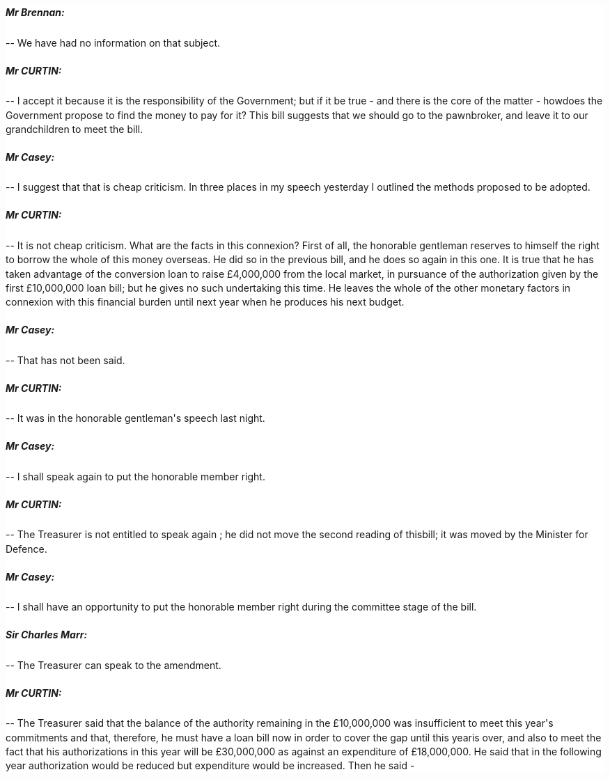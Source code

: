 ##### Mr Brennan:

-- We have had no information on that subject. 

##### Mr CURTIN:

-- I accept it because it is the responsibility of the Government; but if it be true - and there is the core of the matter - howdoes the Government propose to find the money to pay for it? This bill suggests that we should go to the pawnbroker, and leave it to our grandchildren to meet the bill. 

##### Mr Casey:

-- I suggest that that is cheap criticism. In three places in my speech yesterday I outlined the methods proposed to be adopted. 

##### Mr CURTIN:

-- It is not cheap criticism. What are the facts in this connexion? First of all, the honorable gentleman reserves to himself the right to borrow the whole of this money overseas. He did so in the previous bill, and he does so again in this one. It is true that he has taken advantage of the conversion loan to raise £4,000,000 from the local market, in pursuance of the authorization given by the first £10,000,000 loan bill; but he gives no such undertaking this time. He leaves the whole of the other monetary factors in connexion with this financial burden until next year when he produces his next budget. 

##### Mr Casey:

-- That has not been said. 

##### Mr CURTIN:

-- It was in the honorable gentleman's speech last night. 

##### Mr Casey:

-- I shall speak again to put the honorable member right. 

##### Mr CURTIN:

-- The Treasurer is not entitled to speak again ; he did not move the second reading of thisbill; it was moved by the Minister for Defence. 

##### Mr Casey:

-- I shall have an opportunity to put the honorable member right during the committee stage of the bill. 

##### Sir Charles Marr:

-- The Treasurer can speak to the amendment. 

##### Mr CURTIN:

-- The Treasurer said that the balance of the authority remaining in the £10,000,000 was insufficient to meet this year's commitments and that, therefore, he must have a loan bill now in order to cover the gap until this yearis over, and also to meet the fact that his authorizations in this year will be £30,000,000 as against an expenditure of £18,000,000. He said that in the following year authorization would be reduced but expenditure would be increased. Then he said - 
